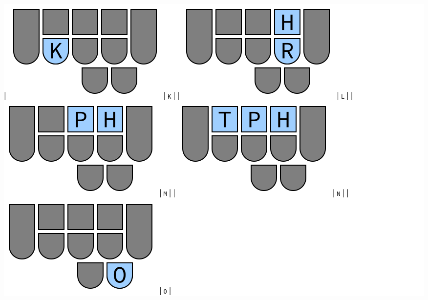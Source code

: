 | ![](img/k.png)  | `K`             |
| ![](img/l.png)  | `L`             |
| ![](img/m.png)  | `M`             |
| ![](img/n.png)  | `N`             |
| ![](img/o.png)  | `O`             |